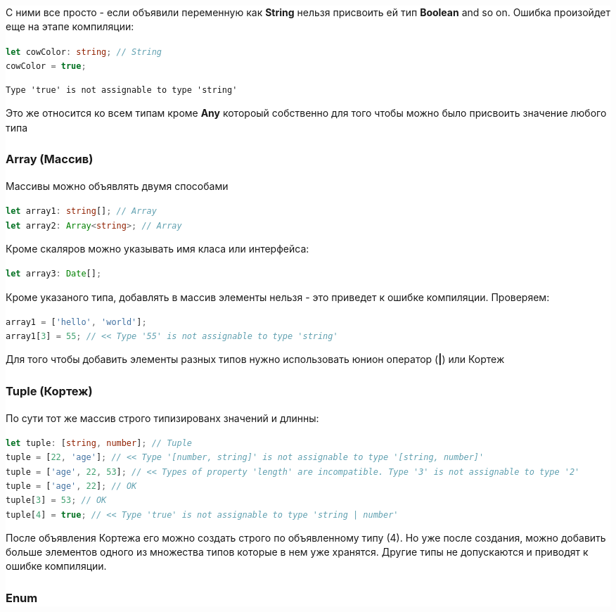 С ними все просто - если объявили переменную как **String**
нельзя присвоить ей тип **Boolean** and so on. Ошибка произойдет
еще на этапе компиляции:
```typescript
let cowColor: string; // String
cowColor = true;
```
```shell
Type 'true' is not assignable to type 'string'
```
Это же относится ко всем типам кроме **Any** котороый собственно
для того чтобы можно было присвоить значение любого типа

### Array (Массив)

Массивы можно объявлять двумя способами
```typescript
let array1: string[]; // Array
let array2: Array<string>; // Array
```
Кроме скаляров можно указывать имя класа или интерфейса:
```typescript
let array3: Date[];
```
Кроме указаного типа, добавлять в массив элементы нельзя - это
приведет к ошибке компиляции.
Проверяем:
```typescript
array1 = ['hello', 'world'];
array1[3] = 55; // << Type '55' is not assignable to type 'string'
```

Для того чтобы добавить элементы разных типов нужно использовать
юнион оператор (**|**) или Кортеж

### Tuple (Кортеж)

По сути тот же массив строго типизированх значений и длинны:
```typescript
let tuple: [string, number]; // Tuple
tuple = [22, 'age']; // << Type '[number, string]' is not assignable to type '[string, number]'
tuple = ['age', 22, 53]; // << Types of property 'length' are incompatible. Type '3' is not assignable to type '2'
tuple = ['age', 22]; // OK
tuple[3] = 53; // OK
tuple[4] = true; // << Type 'true' is not assignable to type 'string | number'
```

После объявления Кортежа его можно создать строго по объявленному типу (4).
Но уже после создания, можно добавить больше элементов одного из множества
типов которые в нем уже хранятся. Другие типы не допускаются и приводят
к ошибке компиляции.

### Enum
